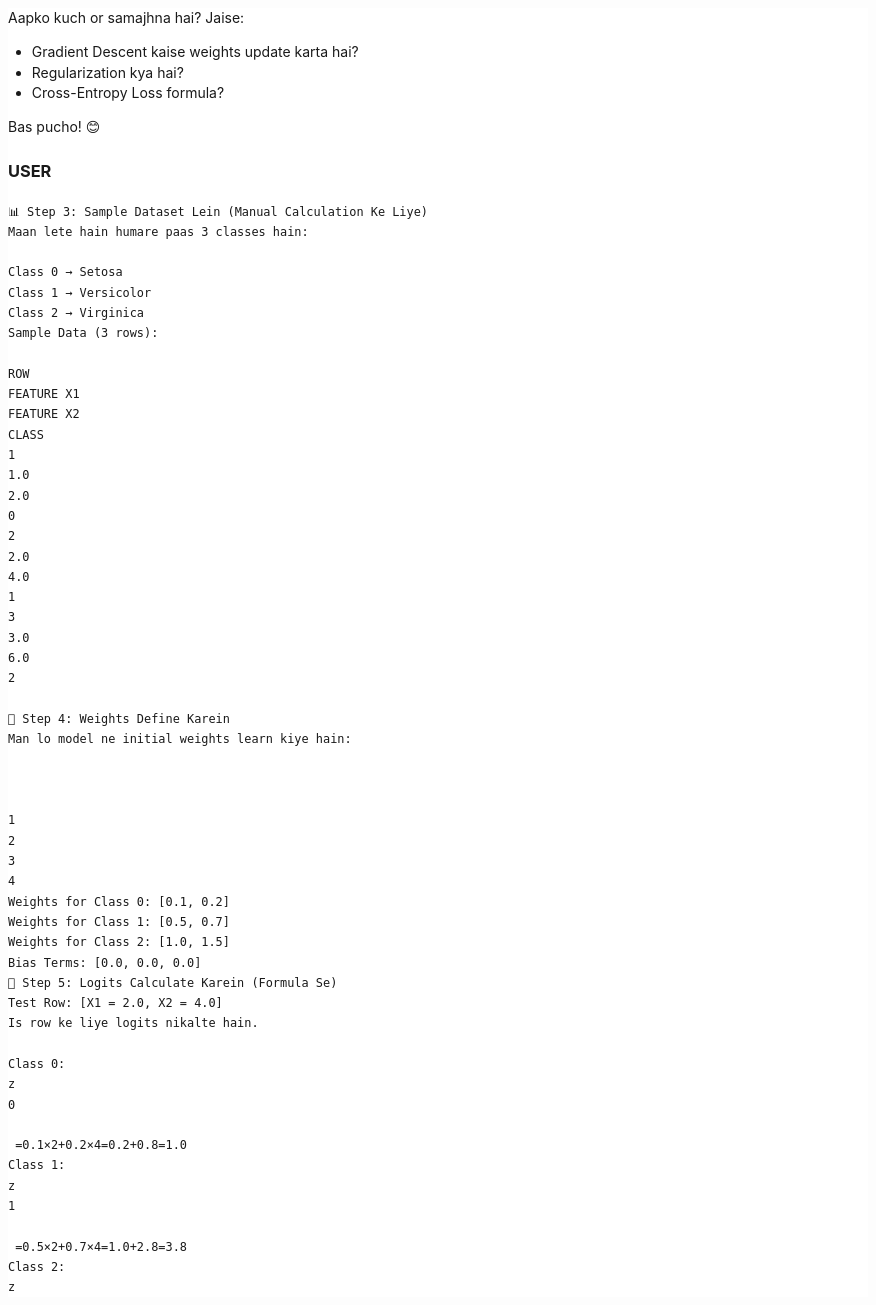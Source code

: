 Aapko kuch or samajhna hai? Jaise:

- Gradient Descent kaise weights update karta hai?
- Regularization kya hai?
- Cross-Entropy Loss formula?

Bas pucho! 😊

### USER
```
📊 Step 3: Sample Dataset Lein (Manual Calculation Ke Liye)
Maan lete hain humare paas 3 classes hain:

Class 0 → Setosa
Class 1 → Versicolor
Class 2 → Virginica
Sample Data (3 rows):

ROW
FEATURE X1
FEATURE X2
CLASS
1
1.0
2.0
0
2
2.0
4.0
1
3
3.0
6.0
2

🔢 Step 4: Weights Define Karein
Man lo model ne initial weights learn kiye hain:



1
2
3
4
Weights for Class 0: [0.1, 0.2]
Weights for Class 1: [0.5, 0.7]
Weights for Class 2: [1.0, 1.5]
Bias Terms: [0.0, 0.0, 0.0]
🧮 Step 5: Logits Calculate Karein (Formula Se)
Test Row: [X1 = 2.0, X2 = 4.0]
Is row ke liye logits nikalte hain.

Class 0:
z 
0
​
 =0.1×2+0.2×4=0.2+0.8=1.0
Class 1:
z 
1
​
 =0.5×2+0.7×4=1.0+2.8=3.8
Class 2:
z 
```